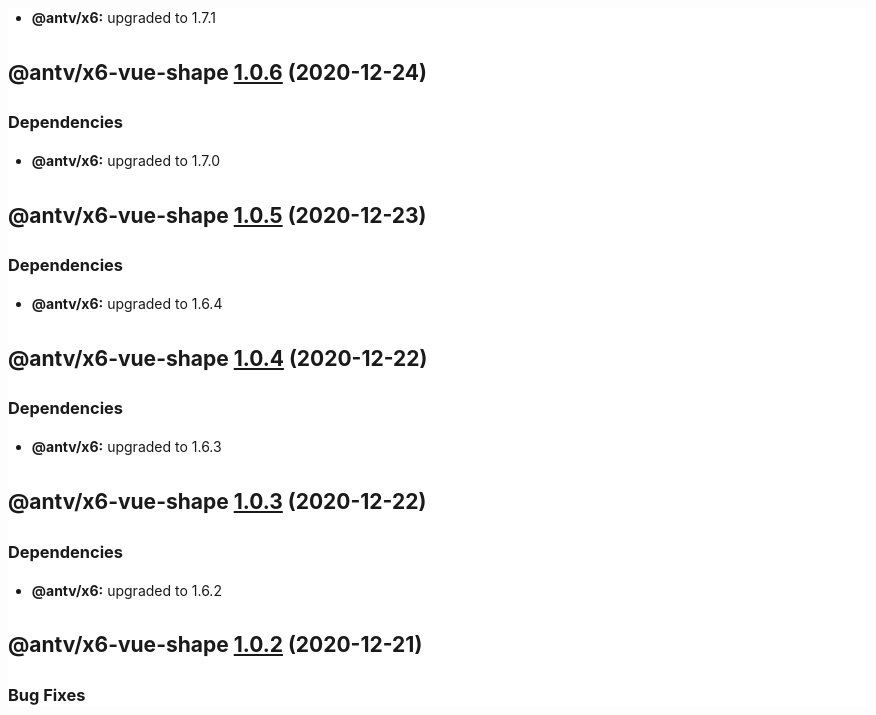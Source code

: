 * **@antv/x6:** upgraded to 1.7.1

## @antv/x6-vue-shape [1.0.6](https://github.com/antvis/x6/compare/@antv/x6-vue-shape@1.0.5...@antv/x6-vue-shape@1.0.6) (2020-12-24)





### Dependencies

* **@antv/x6:** upgraded to 1.7.0

## @antv/x6-vue-shape [1.0.5](https://github.com/antvis/x6/compare/@antv/x6-vue-shape@1.0.4...@antv/x6-vue-shape@1.0.5) (2020-12-23)





### Dependencies

* **@antv/x6:** upgraded to 1.6.4

## @antv/x6-vue-shape [1.0.4](https://github.com/antvis/x6/compare/@antv/x6-vue-shape@1.0.3...@antv/x6-vue-shape@1.0.4) (2020-12-22)





### Dependencies

* **@antv/x6:** upgraded to 1.6.3

## @antv/x6-vue-shape [1.0.3](https://github.com/antvis/x6/compare/@antv/x6-vue-shape@1.0.2...@antv/x6-vue-shape@1.0.3) (2020-12-22)





### Dependencies

* **@antv/x6:** upgraded to 1.6.2

## @antv/x6-vue-shape [1.0.2](https://github.com/antvis/x6/compare/@antv/x6-vue-shape@1.0.1...@antv/x6-vue-shape@1.0.2) (2020-12-21)


### Bug Fixes

